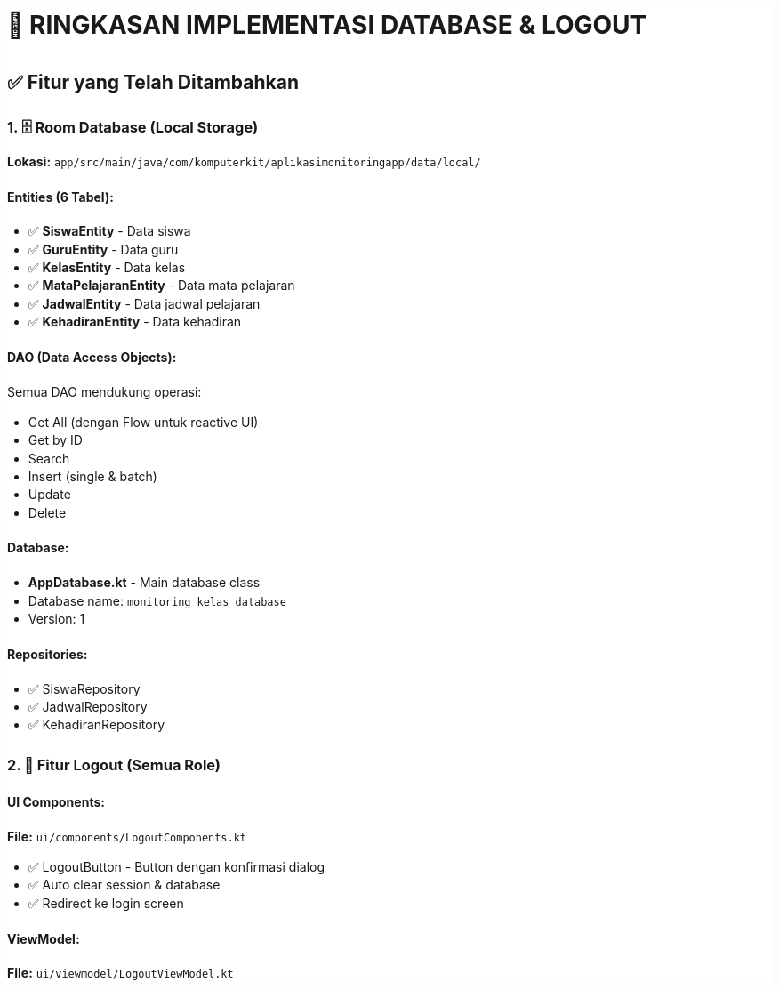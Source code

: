 # 📝 RINGKASAN IMPLEMENTASI DATABASE & LOGOUT

## ✅ Fitur yang Telah Ditambahkan

### 1. 🗄️ Room Database (Local Storage)

**Lokasi:** `app/src/main/java/com/komputerkit/aplikasimonitoringapp/data/local/`

#### Entities (6 Tabel):

- ✅ **SiswaEntity** - Data siswa
- ✅ **GuruEntity** - Data guru
- ✅ **KelasEntity** - Data kelas
- ✅ **MataPelajaranEntity** - Data mata pelajaran
- ✅ **JadwalEntity** - Data jadwal pelajaran
- ✅ **KehadiranEntity** - Data kehadiran

#### DAO (Data Access Objects):

Semua DAO mendukung operasi:

- Get All (dengan Flow untuk reactive UI)
- Get by ID
- Search
- Insert (single & batch)
- Update
- Delete

#### Database:

- **AppDatabase.kt** - Main database class
- Database name: `monitoring_kelas_database`
- Version: 1

#### Repositories:

- ✅ SiswaRepository
- ✅ JadwalRepository
- ✅ KehadiranRepository

### 2. 🚪 Fitur Logout (Semua Role)

#### UI Components:

**File:** `ui/components/LogoutComponents.kt`

- ✅ LogoutButton - Button dengan konfirmasi dialog
- ✅ Auto clear session & database
- ✅ Redirect ke login screen

#### ViewModel:

**File:** `ui/viewmodel/LogoutViewModel.kt`
